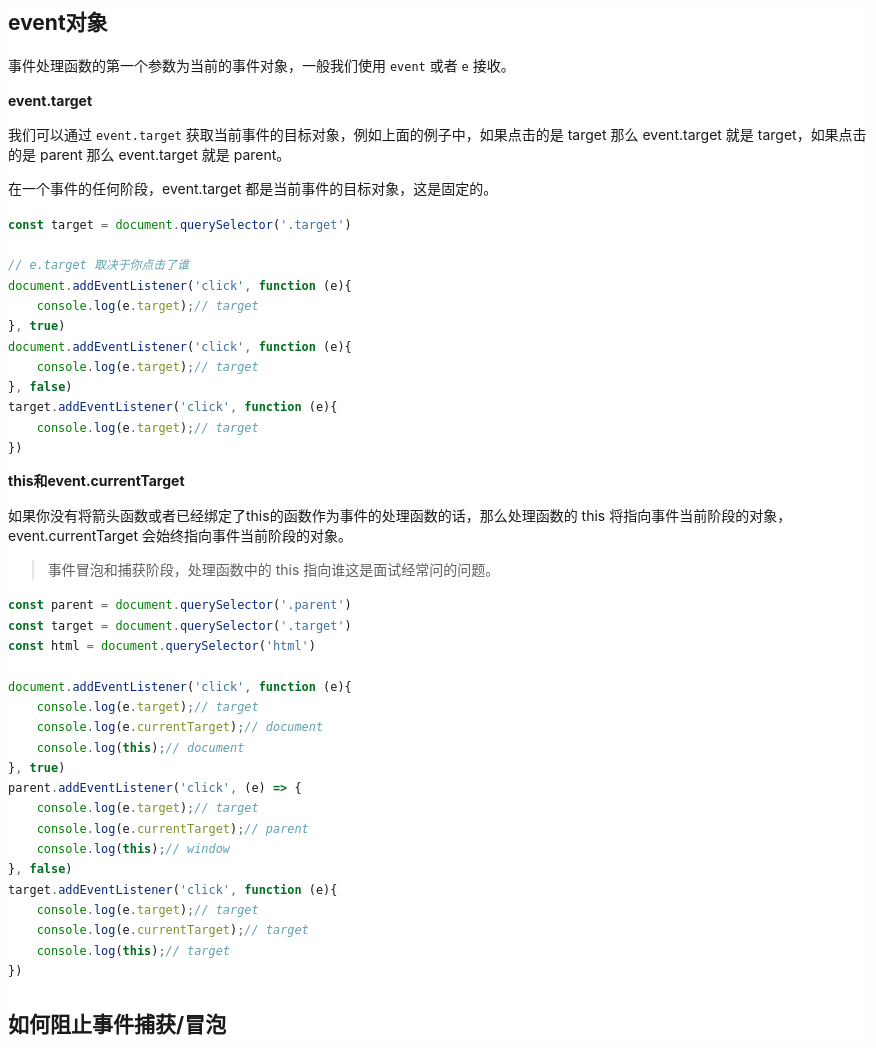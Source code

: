 ## event对象

事件处理函数的第一个参数为当前的事件对象，一般我们使用 `event` 或者 `e` 接收。

**event.target**

我们可以通过 `event.target` 获取当前事件的目标对象，例如上面的例子中，如果点击的是 target 那么 event.target 就是 target，如果点击的是 parent 那么 event.target 就是 parent。

在一个事件的任何阶段，event.target 都是当前事件的目标对象，这是固定的。

```js
const target = document.querySelector('.target')

// e.target 取决于你点击了谁
document.addEventListener('click', function (e){
    console.log(e.target);// target
}, true)
document.addEventListener('click', function (e){
    console.log(e.target);// target
}, false)
target.addEventListener('click', function (e){
    console.log(e.target);// target
})
```

**this和event.currentTarget**

如果你没有将箭头函数或者已经绑定了this的函数作为事件的处理函数的话，那么处理函数的 this 将指向事件当前阶段的对象，event.currentTarget 会始终指向事件当前阶段的对象。

> 事件冒泡和捕获阶段，处理函数中的 this 指向谁这是面试经常问的问题。

```js
const parent = document.querySelector('.parent')
const target = document.querySelector('.target')
const html = document.querySelector('html')

document.addEventListener('click', function (e){
    console.log(e.target);// target
    console.log(e.currentTarget);// document
    console.log(this);// document
}, true)
parent.addEventListener('click', (e) => {
    console.log(e.target);// target
    console.log(e.currentTarget);// parent
    console.log(this);// window
}, false)
target.addEventListener('click', function (e){
    console.log(e.target);// target
    console.log(e.currentTarget);// target
    console.log(this);// target
})
```

## 如何阻止事件捕获/冒泡
